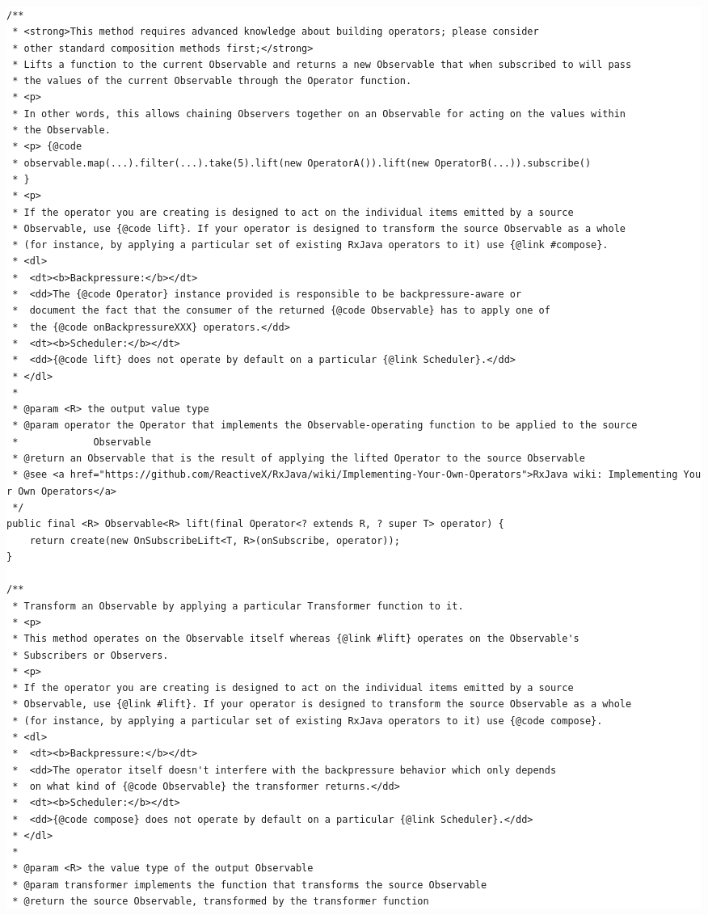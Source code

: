     /**
     * <strong>This method requires advanced knowledge about building operators; please consider
     * other standard composition methods first;</strong>
     * Lifts a function to the current Observable and returns a new Observable that when subscribed to will pass
     * the values of the current Observable through the Operator function.
     * <p>
     * In other words, this allows chaining Observers together on an Observable for acting on the values within
     * the Observable.
     * <p> {@code
     * observable.map(...).filter(...).take(5).lift(new OperatorA()).lift(new OperatorB(...)).subscribe()
     * }
     * <p>
     * If the operator you are creating is designed to act on the individual items emitted by a source
     * Observable, use {@code lift}. If your operator is designed to transform the source Observable as a whole
     * (for instance, by applying a particular set of existing RxJava operators to it) use {@link #compose}.
     * <dl>
     *  <dt><b>Backpressure:</b></dt>
     *  <dd>The {@code Operator} instance provided is responsible to be backpressure-aware or
     *  document the fact that the consumer of the returned {@code Observable} has to apply one of
     *  the {@code onBackpressureXXX} operators.</dd>
     *  <dt><b>Scheduler:</b></dt>
     *  <dd>{@code lift} does not operate by default on a particular {@link Scheduler}.</dd>
     * </dl>
     *
     * @param <R> the output value type
     * @param operator the Operator that implements the Observable-operating function to be applied to the source
     *             Observable
     * @return an Observable that is the result of applying the lifted Operator to the source Observable
     * @see <a href="https://github.com/ReactiveX/RxJava/wiki/Implementing-Your-Own-Operators">RxJava wiki: Implementing Your Own Operators</a>
     */
    public final <R> Observable<R> lift(final Operator<? extends R, ? super T> operator) {
        return create(new OnSubscribeLift<T, R>(onSubscribe, operator));
    }

    /**
     * Transform an Observable by applying a particular Transformer function to it.
     * <p>
     * This method operates on the Observable itself whereas {@link #lift} operates on the Observable's
     * Subscribers or Observers.
     * <p>
     * If the operator you are creating is designed to act on the individual items emitted by a source
     * Observable, use {@link #lift}. If your operator is designed to transform the source Observable as a whole
     * (for instance, by applying a particular set of existing RxJava operators to it) use {@code compose}.
     * <dl>
     *  <dt><b>Backpressure:</b></dt>
     *  <dd>The operator itself doesn't interfere with the backpressure behavior which only depends
     *  on what kind of {@code Observable} the transformer returns.</dd>
     *  <dt><b>Scheduler:</b></dt>
     *  <dd>{@code compose} does not operate by default on a particular {@link Scheduler}.</dd>
     * </dl>
     *
     * @param <R> the value type of the output Observable
     * @param transformer implements the function that transforms the source Observable
     * @return the source Observable, transformed by the transformer function